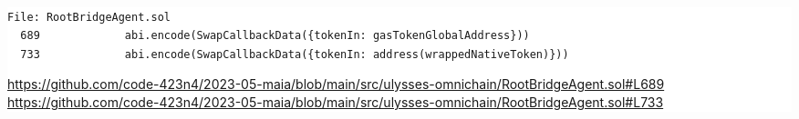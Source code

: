 
```solidity
File: RootBridgeAgent.sol
  689             abi.encode(SwapCallbackData({tokenIn: gasTokenGlobalAddress}))
  733             abi.encode(SwapCallbackData({tokenIn: address(wrappedNativeToken)}))
```
https://github.com/code-423n4/2023-05-maia/blob/main/src/ulysses-omnichain/RootBridgeAgent.sol#L689
https://github.com/code-423n4/2023-05-maia/blob/main/src/ulysses-omnichain/RootBridgeAgent.sol#L733